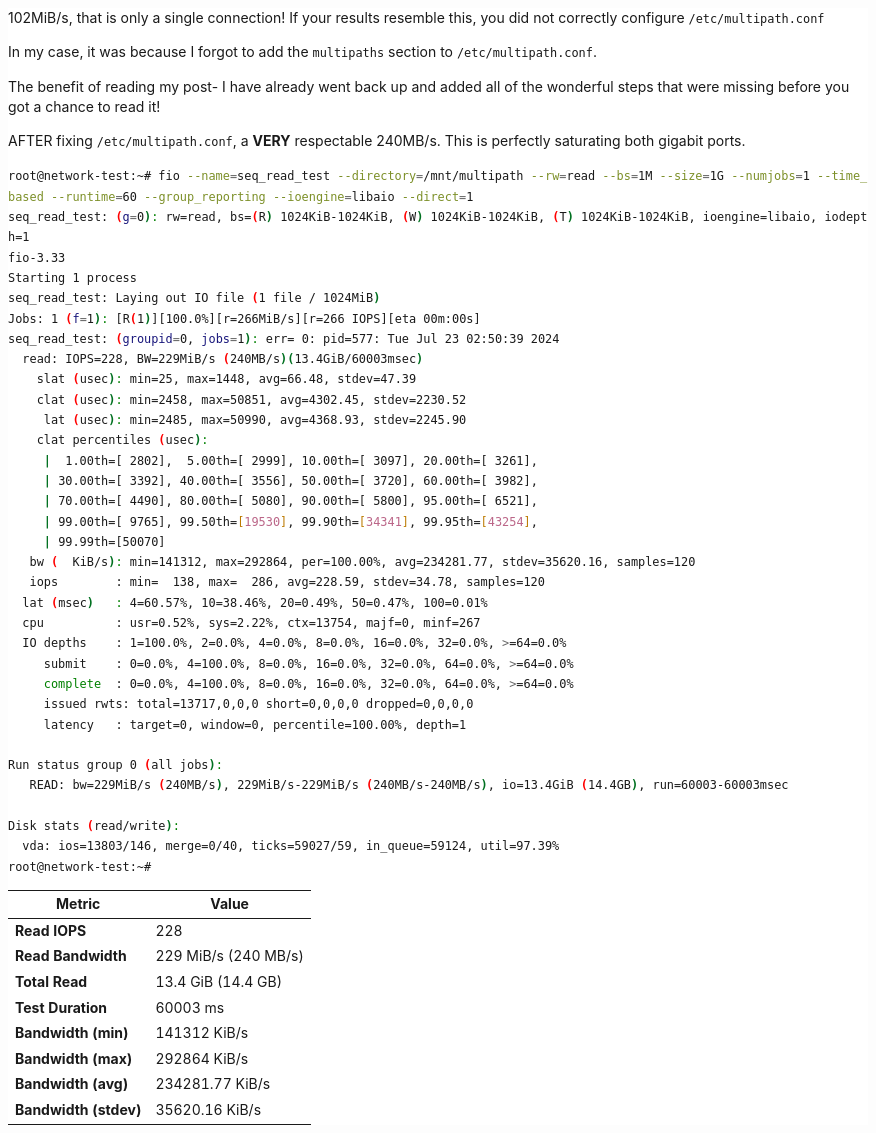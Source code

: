 102MiB/s, that is only a single connection! If your results resemble this, you did not correctly configure `/etc/multipath.conf`

In my case, it was because I forgot to add the `multipaths` section to `/etc/multipath.conf`. 

The benefit of reading my post- I have already went back up and added all of the wonderful steps that were missing before you got a chance to read it!

AFTER fixing `/etc/multipath.conf`, a **VERY** respectable 240MB/s. This is perfectly saturating both gigabit ports.

``` bash
root@network-test:~# fio --name=seq_read_test --directory=/mnt/multipath --rw=read --bs=1M --size=1G --numjobs=1 --time_based --runtime=60 --group_reporting --ioengine=libaio --direct=1
seq_read_test: (g=0): rw=read, bs=(R) 1024KiB-1024KiB, (W) 1024KiB-1024KiB, (T) 1024KiB-1024KiB, ioengine=libaio, iodepth=1
fio-3.33
Starting 1 process
seq_read_test: Laying out IO file (1 file / 1024MiB)
Jobs: 1 (f=1): [R(1)][100.0%][r=266MiB/s][r=266 IOPS][eta 00m:00s]
seq_read_test: (groupid=0, jobs=1): err= 0: pid=577: Tue Jul 23 02:50:39 2024
  read: IOPS=228, BW=229MiB/s (240MB/s)(13.4GiB/60003msec)
    slat (usec): min=25, max=1448, avg=66.48, stdev=47.39
    clat (usec): min=2458, max=50851, avg=4302.45, stdev=2230.52
     lat (usec): min=2485, max=50990, avg=4368.93, stdev=2245.90
    clat percentiles (usec):
     |  1.00th=[ 2802],  5.00th=[ 2999], 10.00th=[ 3097], 20.00th=[ 3261],
     | 30.00th=[ 3392], 40.00th=[ 3556], 50.00th=[ 3720], 60.00th=[ 3982],
     | 70.00th=[ 4490], 80.00th=[ 5080], 90.00th=[ 5800], 95.00th=[ 6521],
     | 99.00th=[ 9765], 99.50th=[19530], 99.90th=[34341], 99.95th=[43254],
     | 99.99th=[50070]
   bw (  KiB/s): min=141312, max=292864, per=100.00%, avg=234281.77, stdev=35620.16, samples=120
   iops        : min=  138, max=  286, avg=228.59, stdev=34.78, samples=120
  lat (msec)   : 4=60.57%, 10=38.46%, 20=0.49%, 50=0.47%, 100=0.01%
  cpu          : usr=0.52%, sys=2.22%, ctx=13754, majf=0, minf=267
  IO depths    : 1=100.0%, 2=0.0%, 4=0.0%, 8=0.0%, 16=0.0%, 32=0.0%, >=64=0.0%
     submit    : 0=0.0%, 4=100.0%, 8=0.0%, 16=0.0%, 32=0.0%, 64=0.0%, >=64=0.0%
     complete  : 0=0.0%, 4=100.0%, 8=0.0%, 16=0.0%, 32=0.0%, 64=0.0%, >=64=0.0%
     issued rwts: total=13717,0,0,0 short=0,0,0,0 dropped=0,0,0,0
     latency   : target=0, window=0, percentile=100.00%, depth=1

Run status group 0 (all jobs):
   READ: bw=229MiB/s (240MB/s), 229MiB/s-229MiB/s (240MB/s-240MB/s), io=13.4GiB (14.4GB), run=60003-60003msec

Disk stats (read/write):
  vda: ios=13803/146, merge=0/40, ticks=59027/59, in_queue=59124, util=97.39%
root@network-test:~#
```

| Metric                        | Value                          |
|-------------------------------|--------------------------------|
| **Read IOPS**                 | 228                            |
| **Read Bandwidth**            | 229 MiB/s (240 MB/s)           |
| **Total Read**                | 13.4 GiB (14.4 GB)             |
| **Test Duration**             | 60003 ms                       |
| **Bandwidth (min)**           | 141312 KiB/s                   |
| **Bandwidth (max)**           | 292864 KiB/s                   |
| **Bandwidth (avg)**           | 234281.77 KiB/s                |
| **Bandwidth (stdev)**         | 35620.16 KiB/s                 |